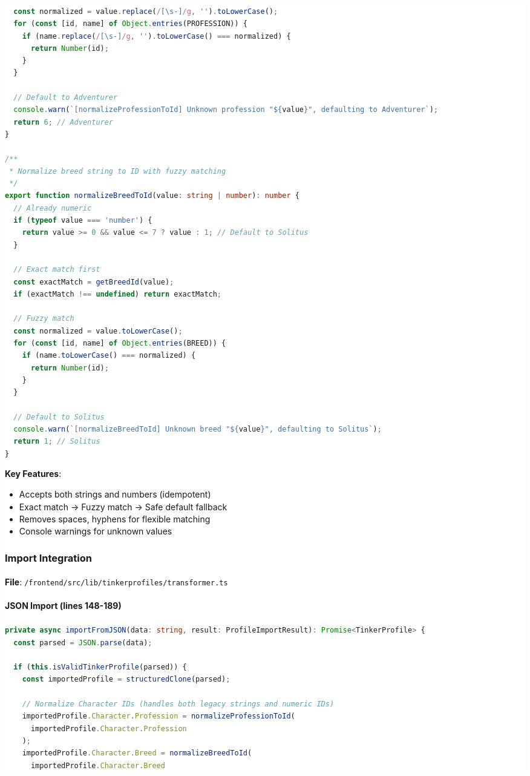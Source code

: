 ```typescript
  const normalized = value.replace(/[\s-]/g, '').toLowerCase();
  for (const [id, name] of Object.entries(PROFESSION)) {
    if (name.replace(/[\s-]/g, '').toLowerCase() === normalized) {
      return Number(id);
    }
  }

  // Default to Adventurer
  console.warn(`[normalizeProfessionToId] Unknown profession "${value}", defaulting to Adventurer`);
  return 6; // Adventurer
}

/**
 * Normalize breed string to ID with fuzzy matching
 */
export function normalizeBreedToId(value: string | number): number {
  // Already numeric
  if (typeof value === 'number') {
    return value >= 0 && value <= 7 ? value : 1; // Default to Solitus
  }

  // Exact match first
  const exactMatch = getBreedId(value);
  if (exactMatch !== undefined) return exactMatch;

  // Fuzzy match
  const normalized = value.toLowerCase();
  for (const [id, name] of Object.entries(BREED)) {
    if (name.toLowerCase() === normalized) {
      return Number(id);
    }
  }

  // Default to Solitus
  console.warn(`[normalizeBreedToId] Unknown breed "${value}", defaulting to Solitus`);
  return 1; // Solitus
}
```

**Key Features**:
- Accepts both strings and numbers (idempotent)
- Exact match → Fuzzy match → Safe default fallback
- Removes spaces, hyphens for flexible matching
- Console warnings for unknown values

### Import Integration
**File**: `/frontend/src/lib/tinkerprofiles/transformer.ts`

#### JSON Import (lines 148-189)
```typescript
private async importFromJSON(data: string, result: ProfileImportResult): Promise<TinkerProfile> {
  const parsed = JSON.parse(data);

  if (this.isValidTinkerProfile(parsed)) {
    const importedProfile = structuredClone(parsed);

    // Normalize Character IDs (handles both legacy strings and numeric IDs)
    importedProfile.Character.Profession = normalizeProfessionToId(
      importedProfile.Character.Profession
    );
    importedProfile.Character.Breed = normalizeBreedToId(
      importedProfile.Character.Breed
```